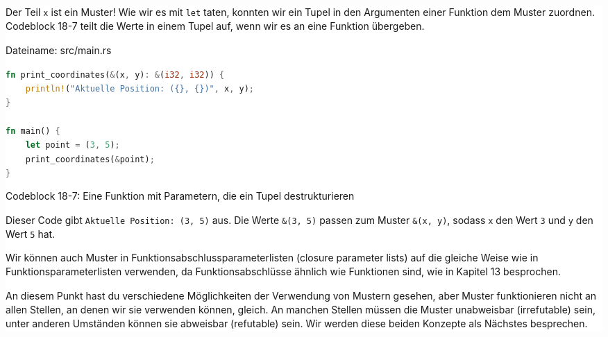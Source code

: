 Der Teil `x` ist ein Muster! Wie wir es mit `let` taten, konnten wir ein Tupel
in den Argumenten einer Funktion dem Muster zuordnen. Codeblock 18-7 teilt die
Werte in einem Tupel auf, wenn wir es an eine Funktion übergeben.

<span class="filename">Dateiname: src/main.rs</span>

```rust
fn print_coordinates(&(x, y): &(i32, i32)) {
    println!("Aktuelle Position: ({}, {})", x, y);
}

fn main() {
    let point = (3, 5);
    print_coordinates(&point);
}
```

<span class="caption">Codeblock 18-7: Eine Funktion mit Parametern, die ein
Tupel destrukturieren</span>

Dieser Code gibt `Aktuelle Position: (3, 5)` aus. Die Werte `&(3, 5)` passen
zum Muster `&(x, y)`, sodass `x` den Wert `3` und `y` den Wert `5` hat.

Wir können auch Muster in Funktionsabschlussparameterlisten (closure parameter
lists) auf die gleiche Weise wie in Funktionsparameterlisten verwenden, da
Funktionsabschlüsse ähnlich wie Funktionen sind, wie in Kapitel 13 besprochen.

An diesem Punkt hast du verschiedene Möglichkeiten der Verwendung von Mustern
gesehen, aber Muster funktionieren nicht an allen Stellen, an denen wir sie
verwenden können, gleich. An manchen Stellen müssen die Muster unabweisbar
(irrefutable) sein, unter anderen Umständen können sie abweisbar (refutable)
sein. Wir werden diese beiden Konzepte als Nächstes besprechen.

[ignoring-values-in-a-pattern]:
ch18-03-pattern-syntax.html#ignorieren-von-werten-in-einem-muster
